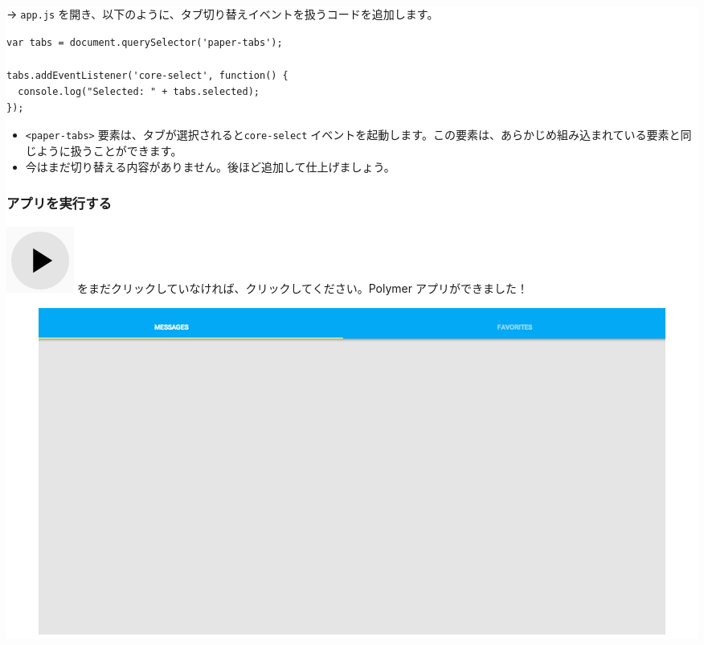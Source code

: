 &rarr; `app.js` を開き、以下のように、タブ切り替えイベントを扱うコードを追加します。

```side-by-side
var tabs = document.querySelector('paper-tabs');

tabs.addEventListener('core-select', function() {
  console.log("Selected: " + tabs.selected);
});
```

<ul class="side-by-side">
  <li>
     <code>&lt;paper-tabs></code> 要素は、タブが選択されると<code>core-select</code> イベントを起動します。この要素は、あらかじめ組み込まれている要素と同じように扱うことができます。
  </li> 
  <li>
    今はまだ切り替える内容がありません。後ほど追加して仕上げましょう。
  </li>
</ul>


### アプリを実行する

<img src="img/runbutton.png" class="icon"> をまだクリックしていなければ、クリックしてください。Polymer アプリができました！

<figure>
  <img src="img/s2-app.png">
</figure>
